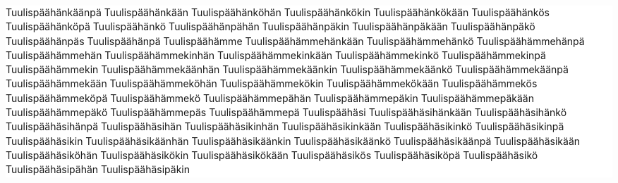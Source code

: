Tuulispäähänkäänpä
Tuulispäähänkään
Tuulispäähänköhän
Tuulispäähänkökin
Tuulispäähänkökään
Tuulispäähänkös
Tuulispäähänköpä
Tuulispäähänkö
Tuulispäähänpähän
Tuulispäähänpäkin
Tuulispäähänpäkään
Tuulispäähänpäkö
Tuulispäähänpäs
Tuulispäähänpä
Tuulispäähämme
Tuulispäähämmehänkään
Tuulispäähämmehänkö
Tuulispäähämmehänpä
Tuulispäähämmehän
Tuulispäähämmekinhän
Tuulispäähämmekinkään
Tuulispäähämmekinkö
Tuulispäähämmekinpä
Tuulispäähämmekin
Tuulispäähämmekäänhän
Tuulispäähämmekäänkin
Tuulispäähämmekäänkö
Tuulispäähämmekäänpä
Tuulispäähämmekään
Tuulispäähämmeköhän
Tuulispäähämmekökin
Tuulispäähämmekökään
Tuulispäähämmekös
Tuulispäähämmeköpä
Tuulispäähämmekö
Tuulispäähämmepähän
Tuulispäähämmepäkin
Tuulispäähämmepäkään
Tuulispäähämmepäkö
Tuulispäähämmepäs
Tuulispäähämmepä
Tuulispäähäsi
Tuulispäähäsihänkään
Tuulispäähäsihänkö
Tuulispäähäsihänpä
Tuulispäähäsihän
Tuulispäähäsikinhän
Tuulispäähäsikinkään
Tuulispäähäsikinkö
Tuulispäähäsikinpä
Tuulispäähäsikin
Tuulispäähäsikäänhän
Tuulispäähäsikäänkin
Tuulispäähäsikäänkö
Tuulispäähäsikäänpä
Tuulispäähäsikään
Tuulispäähäsiköhän
Tuulispäähäsikökin
Tuulispäähäsikökään
Tuulispäähäsikös
Tuulispäähäsiköpä
Tuulispäähäsikö
Tuulispäähäsipähän
Tuulispäähäsipäkin